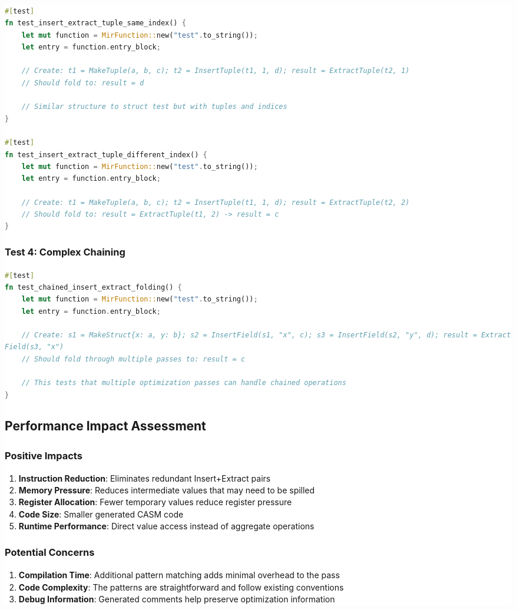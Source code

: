 ```rust
#[test]
fn test_insert_extract_tuple_same_index() {
    let mut function = MirFunction::new("test".to_string());
    let entry = function.entry_block;

    // Create: t1 = MakeTuple(a, b, c); t2 = InsertTuple(t1, 1, d); result = ExtractTuple(t2, 1)
    // Should fold to: result = d

    // Similar structure to struct test but with tuples and indices
}

#[test]
fn test_insert_extract_tuple_different_index() {
    let mut function = MirFunction::new("test".to_string());
    let entry = function.entry_block;

    // Create: t1 = MakeTuple(a, b, c); t2 = InsertTuple(t1, 1, d); result = ExtractTuple(t2, 2)
    // Should fold to: result = ExtractTuple(t1, 2) -> result = c
}
```

### Test 4: Complex Chaining

```rust
#[test]
fn test_chained_insert_extract_folding() {
    let mut function = MirFunction::new("test".to_string());
    let entry = function.entry_block;

    // Create: s1 = MakeStruct{x: a, y: b}; s2 = InsertField(s1, "x", c); s3 = InsertField(s2, "y", d); result = ExtractField(s3, "x")
    // Should fold through multiple passes to: result = c

    // This tests that multiple optimization passes can handle chained operations
}
```

## Performance Impact Assessment

### Positive Impacts

1. **Instruction Reduction**: Eliminates redundant Insert+Extract pairs
2. **Memory Pressure**: Reduces intermediate values that may need to be spilled
3. **Register Allocation**: Fewer temporary values reduce register pressure
4. **Code Size**: Smaller generated CASM code
5. **Runtime Performance**: Direct value access instead of aggregate operations

### Potential Concerns

1. **Compilation Time**: Additional pattern matching adds minimal overhead to
   the pass
2. **Code Complexity**: The patterns are straightforward and follow existing
   conventions
3. **Debug Information**: Generated comments help preserve optimization
   information
